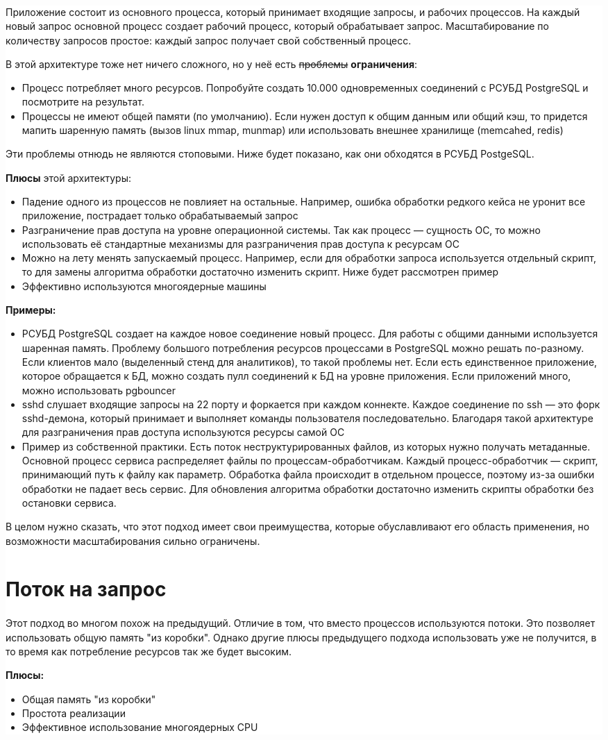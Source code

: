 Приложение состоит из основного процесса, который принимает входящие запросы, и рабочих процессов. На каждый новый запрос основной процесс создает рабочий процесс, который обрабатывает запрос. Масштабирование по количеству запросов простое: каждый запрос получает свой собственный процесс.

В этой архитектуре тоже нет ничего сложного, но у неё есть ~~проблемы~~ **ограничения**:

- Процесс потребляет много ресурсов.
Попробуйте создать 10.000 одновременных соединений с РСУБД PostgreSQL и посмотрите на результат.
- Процессы не имеют общей памяти (по умолчанию). Если нужен доступ к общим данным или общий кэш, то придется мапить шаренную память (вызов linux mmap, munmap) или использовать внешнее хранилище (memcahed, redis)

Эти проблемы отнюдь не являются стоповыми. Ниже будет показано, как они обходятся в РСУБД PostgeSQL.

**Плюсы** этой архитектуры:

- Падение одного из процессов не повлияет на остальные. Например, ошибка обработки редкого кейса не уронит все приложение, пострадает только обрабатываемый запрос
- Разграничение прав доступа на уровне операционной системы. Так как процесс — сущность ОС, то можно использовать её стандартные механизмы для разграничения прав доступа к ресурсам ОС
- Можно на лету менять запускаемый процесс. Например, если для обработки запроса используется отдельный скрипт, то для замены алгоритма обработки достаточно изменить скрипт. Ниже будет рассмотрен пример
- Эффективно используются многоядерные машины

**Примеры:**

- РСУБД PostgreSQL создает на каждое новое соединение новый процесс. Для работы с общими данными используется шаренная память. Проблему большого потребления ресурсов процессами в PostgreSQL можно решать по-разному. Если клиентов мало (выделенный стенд для аналитиков), то такой проблемы нет. Если есть единственное приложение, которое обращается к БД, можно создать пулл соединений к БД на уровне приложения. Если приложений много, можно использовать pgbouncer
- sshd слушает входящие запросы на 22 порту и форкается при каждом коннекте. Каждое соединение по ssh — это форк sshd-демона, который принимает и выполняет команды пользователя последовательно. Благодаря такой архитектуре для разграничения прав доступа используются ресурсы самой ОС
- Пример из собственной практики. Есть поток неструктурированных файлов, из которых нужно получать метаданные. Основной процесс сервиса распределяет файлы по процессам-обработчикам. Каждый процесс-обработчик — скрипт, принимающий путь к файлу как параметр. Обработка файла происходит в отдельном процессе, поэтому из-за ошибки обработки не падает весь сервис. Для обновления алгоритма обработки достаточно изменить скрипты обработки без остановки сервиса.

В целом нужно сказать, что этот подход имеет свои преимущества, которые обуславливают его область применения, но возможности масштабирования сильно ограничены.

# Поток на запрос

Этот подход во многом похож на предыдущий. Отличие в том, что вместо процессов используются потоки. Это позволяет использовать общую память "из коробки". Однако другие плюсы предыдущего подхода использовать уже не получится, в то время как потребление ресурсов так же будет высоким.

**Плюсы:**

- Общая память "из коробки"
- Простота реализации
- Эффективное использование многоядерных CPU
